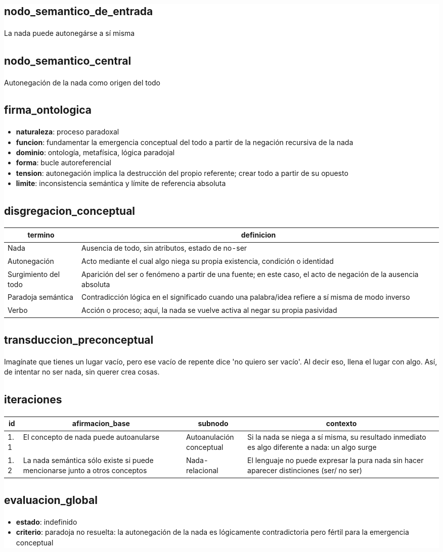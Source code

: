 ## nodo_semantico_de_entrada

La nada puede autonegárse a sí misma

## nodo_semantico_central

Autonegación de la nada como origen del todo

## firma_ontologica

- **naturaleza**: proceso paradoxal
- **funcion**: fundamentar la emergencia conceptual del todo a partir de la negación recursiva de la nada
- **dominio**: ontología, metafísica, lógica paradojal
- **forma**: bucle autoreferencial
- **tension**: autonegación implica la destrucción del propio referente; crear todo a partir de su opuesto
- **limite**: inconsistencia semántica y límite de referencia absoluta

## disgregacion_conceptual

| termino | definicion |
| --- | --- |
| Nada | Ausencia de todo, sin atributos, estado de no-ser |
| Autonegación | Acto mediante el cual algo niega su propia existencia, condición o identidad |
| Surgimiento del todo | Aparición del ser o fenómeno a partir de una fuente; en este caso, el acto de negación de la ausencia absoluta |
| Paradoja semántica | Contradicción lógica en el significado cuando una palabra/idea refiere a sí misma de modo inverso |
| Verbo | Acción o proceso; aquí, la nada se vuelve activa al negar su propia pasividad |

## transduccion_preconceptual

Imagínate que tienes un lugar vacío, pero ese vacío de repente dice 'no quiero ser vacío'. Al decir eso, llena el lugar con algo. Así, de intentar no ser nada, sin querer crea cosas.

## iteraciones

| id | afirmacion_base | subnodo | contexto |
| --- | --- | --- | --- |
| 1.1 | El concepto de nada puede autoanularse | Autoanulación conceptual | Si la nada se niega a sí misma, su resultado inmediato es algo diferente a nada: un algo surge |
| 1.2 | La nada semántica sólo existe si puede mencionarse junto a otros conceptos | Nada-relacional | El lenguaje no puede expresar la pura nada sin hacer aparecer distinciones (ser/ no ser) |

## evaluacion_global

- **estado**: indefinido
- **criterio**: paradoja no resuelta: la autonegación de la nada es lógicamente contradictoria pero fértil para la emergencia conceptual

